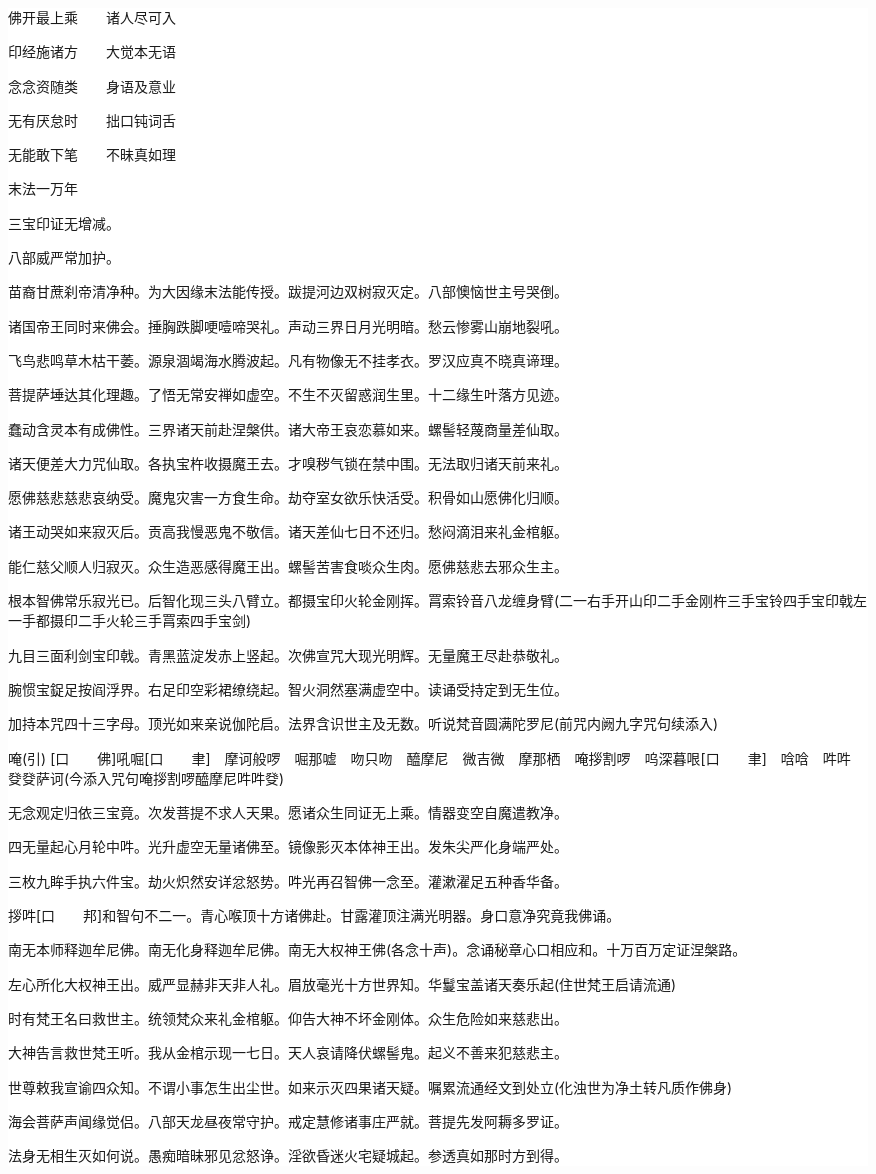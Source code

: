 佛开最上乘　　诸人尽可入  

印经施诸方　　大觉本无语  

念念资随类　　身语及意业  

无有厌怠时　　拙口钝词舌  

无能敢下笔　　不昧真如理  

末法一万年  

三宝印证无增减。  

八部威严常加护。  

苗裔甘蔗刹帝清净种。为大因缘末法能传授。跋提河边双树寂灭定。八部懊恼世主号哭倒。  

诸国帝王同时来佛会。捶胸跌脚哽噎啼哭礼。声动三界日月光明暗。愁云惨雾山崩地裂吼。  

飞鸟悲鸣草木枯干萎。源泉涸竭海水腾波起。凡有物像无不挂孝衣。罗汉应真不晓真谛理。  

菩提萨埵达其化理趣。了悟无常安禅如虚空。不生不灭留惑润生里。十二缘生叶落方见迹。  

蠢动含灵本有成佛性。三界诸天前赴涅槃供。诸大帝王哀恋慕如来。螺髻轻蔑商量差仙取。  

诸天便差大力咒仙取。各执宝杵收摄魔王去。才嗅秽气锁在禁中围。无法取归诸天前来礼。  

愿佛慈悲慈悲哀纳受。魔鬼灾害一方食生命。劫夺室女欲乐快活受。积骨如山愿佛化归顺。  

诸王动哭如来寂灭后。贡高我慢恶鬼不敬信。诸天差仙七日不还归。愁闷滴泪来礼金棺躯。  

能仁慈父顺人归寂灭。众生造恶感得魔王出。螺髻苦害食啖众生肉。愿佛慈悲去邪众生主。  

根本智佛常乐寂光已。后智化现三头八臂立。都摄宝印火轮金刚挥。罥索铃音八龙缠身臂(二一右手开山印二手金刚杵三手宝铃四手宝印戟左一手都摄印二手火轮三手罥索四手宝剑)  

九目三面利剑宝印戟。青黑蓝淀发赤上竖起。次佛宣咒大现光明辉。无量魔王尽赴恭敬礼。  

腕惯宝鋜足按阎浮界。右足印空彩裙缭绕起。智火洞然塞满虚空中。读诵受持定到无生位。  

加持本咒四十三字母。顶光如来亲说伽陀启。法界含识世主及无数。听说梵音圆满陀罗尼(前咒内阙九字咒句续添入)  

唵(引) [口　　佛]吼啒[口　　聿]　摩诃般啰　啒那嘘　吻只吻　醯摩尼　微吉微　摩那栖　唵拶割啰　呜深暮哏[口　　聿]　唅唅　吽吽　癹癹萨诃(今添入咒句唵拶割啰醯摩尼吽吽癹)  

无念观定归依三宝竟。次发菩提不求人天果。愿诸众生同证无上乘。情器变空自魔遣教净。  

四无量起心月轮中吽。光升虚空无量诸佛至。镜像影灭本体神王出。发朱尖严化身端严处。  

三枚九眸手执六件宝。劫火炽然安详忿怒势。吽光再召智佛一念至。灌漱濯足五种香华备。  

拶吽[口　　邦]和智句不二一。青心喉顶十方诸佛赴。甘露灌顶注满光明器。身口意净究竟我佛诵。  

南无本师释迦牟尼佛。南无化身释迦牟尼佛。南无大权神王佛(各念十声)。念诵秘章心口相应和。十万百万定证涅槃路。  

左心所化大权神王出。威严显赫非天非人礼。眉放毫光十方世界知。华鬘宝盖诸天奏乐起(住世梵王启请流通)  

时有梵王名曰救世主。统领梵众来礼金棺躯。仰告大神不坏金刚体。众生危险如来慈悲出。  

大神告言救世梵王听。我从金棺示现一七日。天人哀请降伏螺髻鬼。起义不善来犯慈悲主。  

世尊敕我宣谕四众知。不谓小事怎生出尘世。如来示灭四果诸天疑。嘱累流通经文到处立(化浊世为净土转凡质作佛身)  

海会菩萨声闻缘觉侣。八部天龙昼夜常守护。戒定慧修诸事庄严就。菩提先发阿耨多罗证。  

法身无相生灭如何说。愚痴暗昧邪见忿怒诤。淫欲昏迷火宅疑城起。参透真如那时方到得。  
